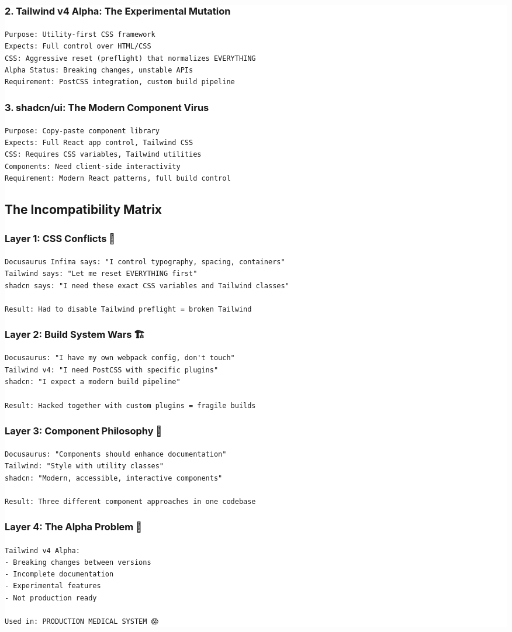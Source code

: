 ### 2. Tailwind v4 Alpha: The Experimental Mutation
```
Purpose: Utility-first CSS framework
Expects: Full control over HTML/CSS
CSS: Aggressive reset (preflight) that normalizes EVERYTHING
Alpha Status: Breaking changes, unstable APIs
Requirement: PostCSS integration, custom build pipeline
```

### 3. shadcn/ui: The Modern Component Virus
```
Purpose: Copy-paste component library
Expects: Full React app control, Tailwind CSS
CSS: Requires CSS variables, Tailwind utilities
Components: Need client-side interactivity
Requirement: Modern React patterns, full build control
```

## The Incompatibility Matrix

### Layer 1: CSS Conflicts 🎨
```
Docusaurus Infima says: "I control typography, spacing, containers"
Tailwind says: "Let me reset EVERYTHING first"
shadcn says: "I need these exact CSS variables and Tailwind classes"

Result: Had to disable Tailwind preflight = broken Tailwind
```

### Layer 2: Build System Wars 🏗️
```
Docusaurus: "I have my own webpack config, don't touch"
Tailwind v4: "I need PostCSS with specific plugins"
shadcn: "I expect a modern build pipeline"

Result: Hacked together with custom plugins = fragile builds
```

### Layer 3: Component Philosophy 🧩
```
Docusaurus: "Components should enhance documentation"
Tailwind: "Style with utility classes"
shadcn: "Modern, accessible, interactive components"

Result: Three different component approaches in one codebase
```

### Layer 4: The Alpha Problem 🧪
```
Tailwind v4 Alpha:
- Breaking changes between versions
- Incomplete documentation
- Experimental features
- Not production ready

Used in: PRODUCTION MEDICAL SYSTEM 😱
```
